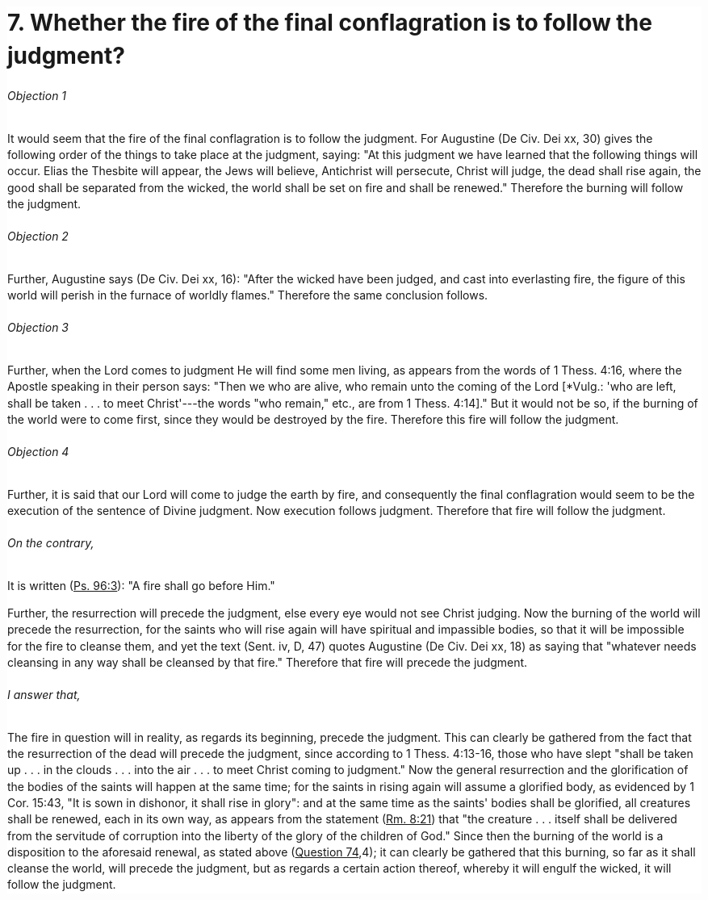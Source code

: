 


# 7. Whether the fire of the final conflagration is to follow the judgment? 

###### Objection 1
It would seem that the fire of the final conflagration is to follow the judgment. For Augustine (De Civ. Dei xx, 30) gives the following order of the things to take place at the judgment, saying: "At this judgment we have learned that the following things will occur. Elias the Thesbite will appear, the Jews will believe, Antichrist will persecute, Christ will judge, the dead shall rise again, the good shall be separated from the wicked, the world shall be set on fire and shall be renewed." Therefore the burning will follow the judgment.  

###### Objection 2
Further, Augustine says (De Civ. Dei xx, 16): "After the wicked have been judged, and cast into everlasting fire, the figure of this world will perish in the furnace of worldly flames." Therefore the same conclusion follows.  

###### Objection 3
Further, when the Lord comes to judgment He will find some men living, as appears from the words of 1 Thess. 4:16, where the Apostle speaking in their person says: "Then we who are alive, who remain unto the coming of the Lord \[\*Vulg.: 'who are left, shall be taken . . . to meet Christ'---the words "who remain," etc., are from 1 Thess. 4:14\]." But it would not be so, if the burning of the world were to come first, since they would be destroyed by the fire. Therefore this fire will follow the judgment.  

###### Objection 4
Further, it is said that our Lord will come to judge the earth by fire, and consequently the final conflagration would seem to be the execution of the sentence of Divine judgment. Now execution follows judgment. Therefore that fire will follow the judgment.  

###### On the contrary,
It is written ([Ps. 96:3](http://bible.gospelcom.net/bible?Ps++96:3)): "A fire shall go before Him."

Further, the resurrection will precede the judgment, else every eye would not see Christ judging. Now the burning of the world will precede the resurrection, for the saints who will rise again will have spiritual and impassible bodies, so that it will be impossible for the fire to cleanse them, and yet the text (Sent. iv, D, 47) quotes Augustine (De Civ. Dei xx, 18) as saying that "whatever needs cleansing in any way shall be cleansed by that fire." Therefore that fire will precede the judgment.  

###### I answer that,
The fire in question will in reality, as regards its beginning, precede the judgment. This can clearly be gathered from the fact that the resurrection of the dead will precede the judgment, since according to 1 Thess. 4:13-16, those who have slept "shall be taken up . . . in the clouds . . . into the air . . . to meet Christ coming to judgment." Now the general resurrection and the glorification of the bodies of the saints will happen at the same time; for the saints in rising again will assume a glorified body, as evidenced by 1 Cor. 15:43, "It is sown in dishonor, it shall rise in glory": and at the same time as the saints' bodies shall be glorified, all creatures shall be renewed, each in its own way, as appears from the statement ([Rm. 8:21](http://bible.gospelcom.net/bible?Rm++8:21)) that "the creature . . . itself shall be delivered from the servitude of corruption into the liberty of the glory of the children of God." Since then the burning of the world is a disposition to the aforesaid renewal, as stated above ([Question 74](),4); it can clearly be gathered that this burning, so far as it shall cleanse the world, will precede the judgment, but as regards a certain action thereof, whereby it will engulf the wicked, it will follow the judgment.
